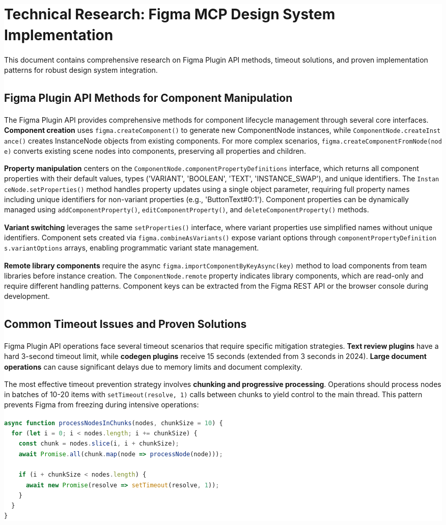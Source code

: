# Technical Research: Figma MCP Design System Implementation

This document contains comprehensive research on Figma Plugin API methods, timeout solutions, and proven implementation patterns for robust design system integration.

## Figma Plugin API Methods for Component Manipulation

The Figma Plugin API provides comprehensive methods for component lifecycle management through several core interfaces. **Component creation** uses `figma.createComponent()` to generate new ComponentNode instances, while `ComponentNode.createInstance()` creates InstanceNode objects from existing components. For more complex scenarios, `figma.createComponentFromNode(node)` converts existing scene nodes into components, preserving all properties and children.

**Property manipulation** centers on the `ComponentNode.componentPropertyDefinitions` interface, which returns all component properties with their default values, types ('VARIANT', 'BOOLEAN', 'TEXT', 'INSTANCE_SWAP'), and unique identifiers. The `InstanceNode.setProperties()` method handles property updates using a single object parameter, requiring full property names including unique identifiers for non-variant properties (e.g., 'ButtonText#0:1'). Component properties can be dynamically managed using `addComponentProperty()`, `editComponentProperty()`, and `deleteComponentProperty()` methods.

**Variant switching** leverages the same `setProperties()` interface, where variant properties use simplified names without unique identifiers. Component sets created via `figma.combineAsVariants()` expose variant options through `componentPropertyDefinitions.variantOptions` arrays, enabling programmatic variant state management.

**Remote library components** require the async `figma.importComponentByKeyAsync(key)` method to load components from team libraries before instance creation. The `ComponentNode.remote` property indicates library components, which are read-only and require different handling patterns. Component keys can be extracted from the Figma REST API or the browser console during development.

## Common Timeout Issues and Proven Solutions

Figma Plugin API operations face several timeout scenarios that require specific mitigation strategies. **Text review plugins** have a hard 3-second timeout limit, while **codegen plugins** receive 15 seconds (extended from 3 seconds in 2024). **Large document operations** can cause significant delays due to memory limits and document complexity.

The most effective timeout prevention strategy involves **chunking and progressive processing**. Operations should process nodes in batches of 10-20 items with `setTimeout(resolve, 1)` calls between chunks to yield control to the main thread. This pattern prevents Figma from freezing during intensive operations:

```javascript
async function processNodesInChunks(nodes, chunkSize = 10) {
  for (let i = 0; i < nodes.length; i += chunkSize) {
    const chunk = nodes.slice(i, i + chunkSize);
    await Promise.all(chunk.map(node => processNode(node)));
    
    if (i + chunkSize < nodes.length) {
      await new Promise(resolve => setTimeout(resolve, 1));
    }
  }
}
```
